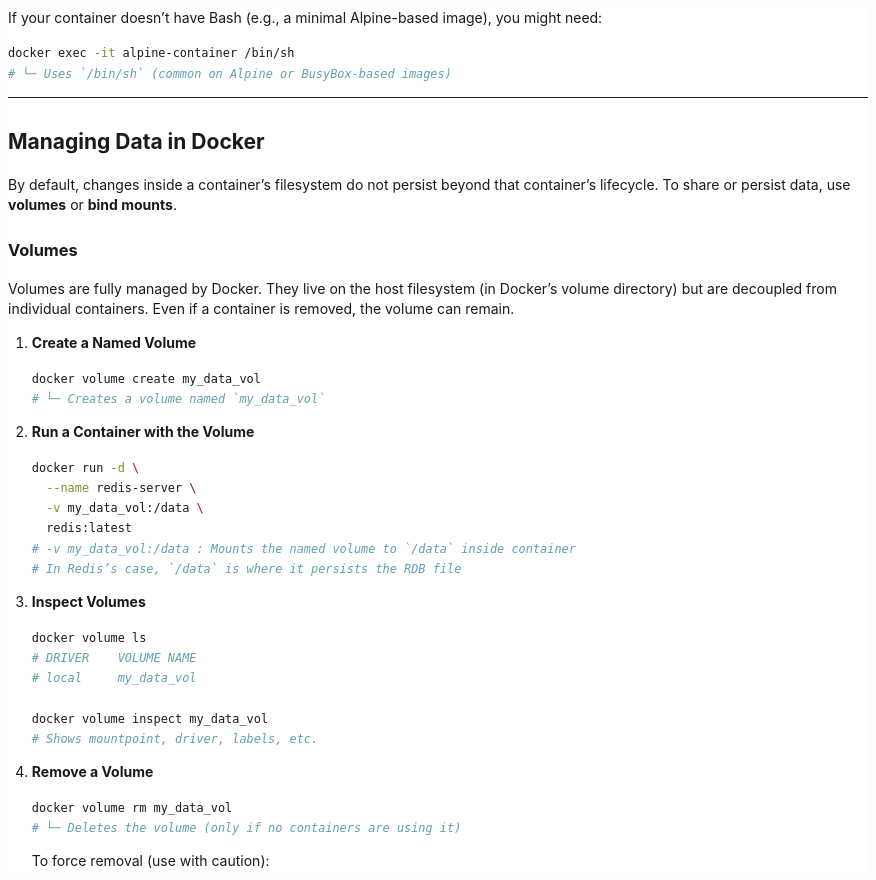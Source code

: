 If your container doesn’t have Bash (e.g., a minimal Alpine-based image), you might need:

```bash
docker exec -it alpine-container /bin/sh
# └─ Uses `/bin/sh` (common on Alpine or BusyBox-based images)
```

---

## Managing Data in Docker

By default, changes inside a container’s filesystem do not persist beyond that container’s lifecycle. To share or persist
data, use **volumes** or **bind mounts**.

### Volumes

Volumes are fully managed by Docker. They live on the host filesystem (in Docker’s volume directory) but are decoupled
from individual containers. Even if a container is removed, the volume can remain.

1. **Create a Named Volume**

   ```bash
   docker volume create my_data_vol
   # └─ Creates a volume named `my_data_vol`
   ```

2. **Run a Container with the Volume**

   ```bash
   docker run -d \
     --name redis-server \
     -v my_data_vol:/data \
     redis:latest
   # -v my_data_vol:/data : Mounts the named volume to `/data` inside container
   # In Redis’s case, `/data` is where it persists the RDB file
   ```

3. **Inspect Volumes**

   ```bash
   docker volume ls
   # DRIVER    VOLUME NAME
   # local     my_data_vol

   docker volume inspect my_data_vol
   # Shows mountpoint, driver, labels, etc.
   ```

4. **Remove a Volume**

   ```bash
   docker volume rm my_data_vol
   # └─ Deletes the volume (only if no containers are using it)
   ```

   To force removal (use with caution):
